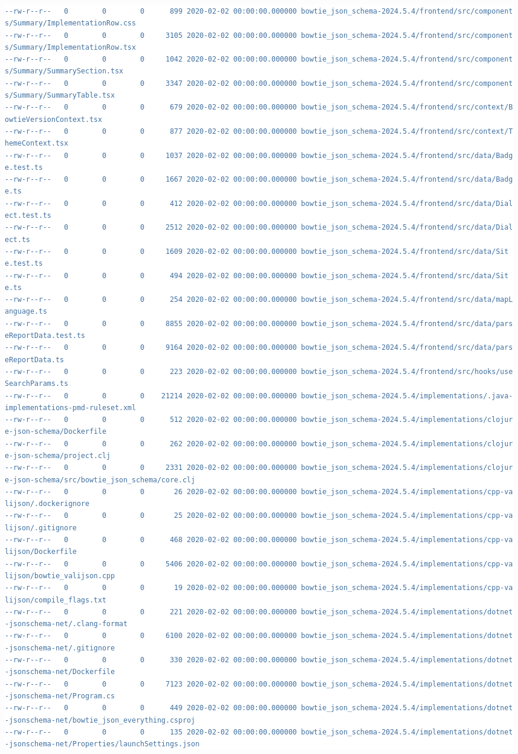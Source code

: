 ```diff
--rw-r--r--   0        0        0      899 2020-02-02 00:00:00.000000 bowtie_json_schema-2024.5.4/frontend/src/components/Summary/ImplementationRow.css
--rw-r--r--   0        0        0     3105 2020-02-02 00:00:00.000000 bowtie_json_schema-2024.5.4/frontend/src/components/Summary/ImplementationRow.tsx
--rw-r--r--   0        0        0     1042 2020-02-02 00:00:00.000000 bowtie_json_schema-2024.5.4/frontend/src/components/Summary/SummarySection.tsx
--rw-r--r--   0        0        0     3347 2020-02-02 00:00:00.000000 bowtie_json_schema-2024.5.4/frontend/src/components/Summary/SummaryTable.tsx
--rw-r--r--   0        0        0      679 2020-02-02 00:00:00.000000 bowtie_json_schema-2024.5.4/frontend/src/context/BowtieVersionContext.tsx
--rw-r--r--   0        0        0      877 2020-02-02 00:00:00.000000 bowtie_json_schema-2024.5.4/frontend/src/context/ThemeContext.tsx
--rw-r--r--   0        0        0     1037 2020-02-02 00:00:00.000000 bowtie_json_schema-2024.5.4/frontend/src/data/Badge.test.ts
--rw-r--r--   0        0        0     1667 2020-02-02 00:00:00.000000 bowtie_json_schema-2024.5.4/frontend/src/data/Badge.ts
--rw-r--r--   0        0        0      412 2020-02-02 00:00:00.000000 bowtie_json_schema-2024.5.4/frontend/src/data/Dialect.test.ts
--rw-r--r--   0        0        0     2512 2020-02-02 00:00:00.000000 bowtie_json_schema-2024.5.4/frontend/src/data/Dialect.ts
--rw-r--r--   0        0        0     1609 2020-02-02 00:00:00.000000 bowtie_json_schema-2024.5.4/frontend/src/data/Site.test.ts
--rw-r--r--   0        0        0      494 2020-02-02 00:00:00.000000 bowtie_json_schema-2024.5.4/frontend/src/data/Site.ts
--rw-r--r--   0        0        0      254 2020-02-02 00:00:00.000000 bowtie_json_schema-2024.5.4/frontend/src/data/mapLanguage.ts
--rw-r--r--   0        0        0     8855 2020-02-02 00:00:00.000000 bowtie_json_schema-2024.5.4/frontend/src/data/parseReportData.test.ts
--rw-r--r--   0        0        0     9164 2020-02-02 00:00:00.000000 bowtie_json_schema-2024.5.4/frontend/src/data/parseReportData.ts
--rw-r--r--   0        0        0      223 2020-02-02 00:00:00.000000 bowtie_json_schema-2024.5.4/frontend/src/hooks/useSearchParams.ts
--rw-r--r--   0        0        0    21214 2020-02-02 00:00:00.000000 bowtie_json_schema-2024.5.4/implementations/.java-implementations-pmd-ruleset.xml
--rw-r--r--   0        0        0      512 2020-02-02 00:00:00.000000 bowtie_json_schema-2024.5.4/implementations/clojure-json-schema/Dockerfile
--rw-r--r--   0        0        0      262 2020-02-02 00:00:00.000000 bowtie_json_schema-2024.5.4/implementations/clojure-json-schema/project.clj
--rw-r--r--   0        0        0     2331 2020-02-02 00:00:00.000000 bowtie_json_schema-2024.5.4/implementations/clojure-json-schema/src/bowtie_json_schema/core.clj
--rw-r--r--   0        0        0       26 2020-02-02 00:00:00.000000 bowtie_json_schema-2024.5.4/implementations/cpp-valijson/.dockerignore
--rw-r--r--   0        0        0       25 2020-02-02 00:00:00.000000 bowtie_json_schema-2024.5.4/implementations/cpp-valijson/.gitignore
--rw-r--r--   0        0        0      468 2020-02-02 00:00:00.000000 bowtie_json_schema-2024.5.4/implementations/cpp-valijson/Dockerfile
--rw-r--r--   0        0        0     5406 2020-02-02 00:00:00.000000 bowtie_json_schema-2024.5.4/implementations/cpp-valijson/bowtie_valijson.cpp
--rw-r--r--   0        0        0       19 2020-02-02 00:00:00.000000 bowtie_json_schema-2024.5.4/implementations/cpp-valijson/compile_flags.txt
--rw-r--r--   0        0        0      221 2020-02-02 00:00:00.000000 bowtie_json_schema-2024.5.4/implementations/dotnet-jsonschema-net/.clang-format
--rw-r--r--   0        0        0     6100 2020-02-02 00:00:00.000000 bowtie_json_schema-2024.5.4/implementations/dotnet-jsonschema-net/.gitignore
--rw-r--r--   0        0        0      330 2020-02-02 00:00:00.000000 bowtie_json_schema-2024.5.4/implementations/dotnet-jsonschema-net/Dockerfile
--rw-r--r--   0        0        0     7123 2020-02-02 00:00:00.000000 bowtie_json_schema-2024.5.4/implementations/dotnet-jsonschema-net/Program.cs
--rw-r--r--   0        0        0      449 2020-02-02 00:00:00.000000 bowtie_json_schema-2024.5.4/implementations/dotnet-jsonschema-net/bowtie_json_everything.csproj
--rw-r--r--   0        0        0      135 2020-02-02 00:00:00.000000 bowtie_json_schema-2024.5.4/implementations/dotnet-jsonschema-net/Properties/launchSettings.json
```